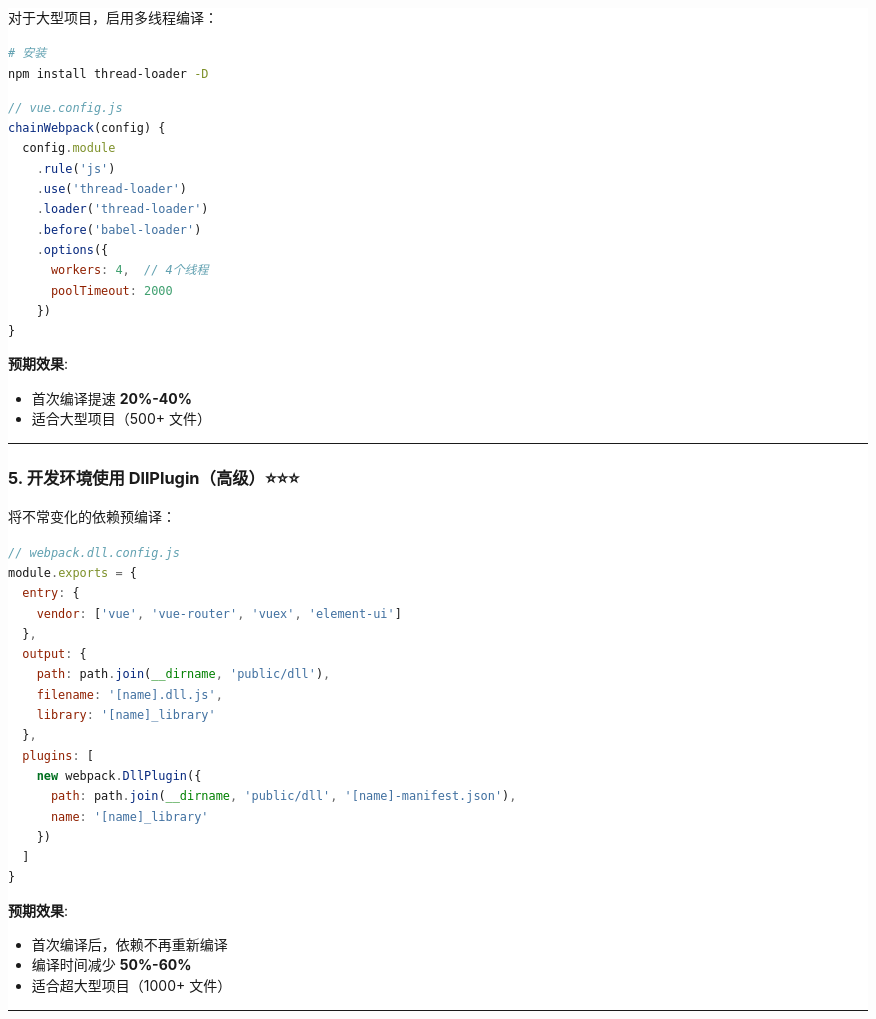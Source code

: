 对于大型项目，启用多线程编译：

```bash
# 安装
npm install thread-loader -D
```

```javascript
// vue.config.js
chainWebpack(config) {
  config.module
    .rule('js')
    .use('thread-loader')
    .loader('thread-loader')
    .before('babel-loader')
    .options({
      workers: 4,  // 4个线程
      poolTimeout: 2000
    })
}
```

**预期效果**:
- 首次编译提速 **20%-40%**
- 适合大型项目（500+ 文件）

---

### 5. 开发环境使用 DllPlugin（高级）⭐⭐⭐

将不常变化的依赖预编译：

```javascript
// webpack.dll.config.js
module.exports = {
  entry: {
    vendor: ['vue', 'vue-router', 'vuex', 'element-ui']
  },
  output: {
    path: path.join(__dirname, 'public/dll'),
    filename: '[name].dll.js',
    library: '[name]_library'
  },
  plugins: [
    new webpack.DllPlugin({
      path: path.join(__dirname, 'public/dll', '[name]-manifest.json'),
      name: '[name]_library'
    })
  ]
}
```

**预期效果**:
- 首次编译后，依赖不再重新编译
- 编译时间减少 **50%-60%**
- 适合超大型项目（1000+ 文件）

---